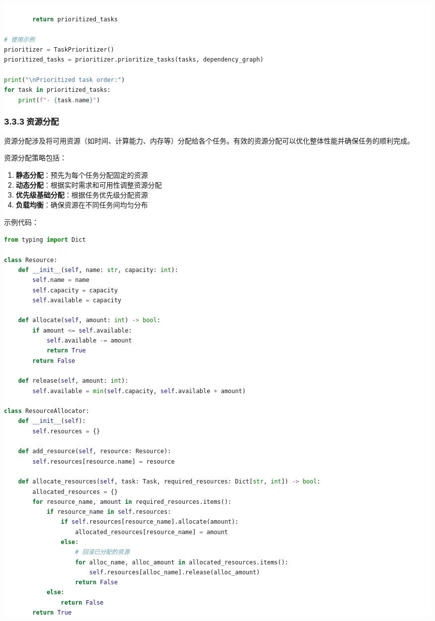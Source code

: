 ```python

        return prioritized_tasks

# 使用示例
prioritizer = TaskPrioritizer()
prioritized_tasks = prioritizer.prioritize_tasks(tasks, dependency_graph)

print("\nPrioritized task order:")
for task in prioritized_tasks:
    print(f"- {task.name}")
```

### 3.3.3 资源分配

资源分配涉及将可用资源（如时间、计算能力、内存等）分配给各个任务。有效的资源分配可以优化整体性能并确保任务的顺利完成。

资源分配策略包括：

1. **静态分配**：预先为每个任务分配固定的资源
2. **动态分配**：根据实时需求和可用性调整资源分配
3. **优先级基础分配**：根据任务优先级分配资源
4. **负载均衡**：确保资源在不同任务间均匀分布

示例代码：

```python
from typing import Dict

class Resource:
    def __init__(self, name: str, capacity: int):
        self.name = name
        self.capacity = capacity
        self.available = capacity

    def allocate(self, amount: int) -> bool:
        if amount <= self.available:
            self.available -= amount
            return True
        return False

    def release(self, amount: int):
        self.available = min(self.capacity, self.available + amount)

class ResourceAllocator:
    def __init__(self):
        self.resources = {}

    def add_resource(self, resource: Resource):
        self.resources[resource.name] = resource

    def allocate_resources(self, task: Task, required_resources: Dict[str, int]) -> bool:
        allocated_resources = {}
        for resource_name, amount in required_resources.items():
            if resource_name in self.resources:
                if self.resources[resource_name].allocate(amount):
                    allocated_resources[resource_name] = amount
                else:
                    # 回滚已分配的资源
                    for alloc_name, alloc_amount in allocated_resources.items():
                        self.resources[alloc_name].release(alloc_amount)
                    return False
            else:
                return False
        return True

```